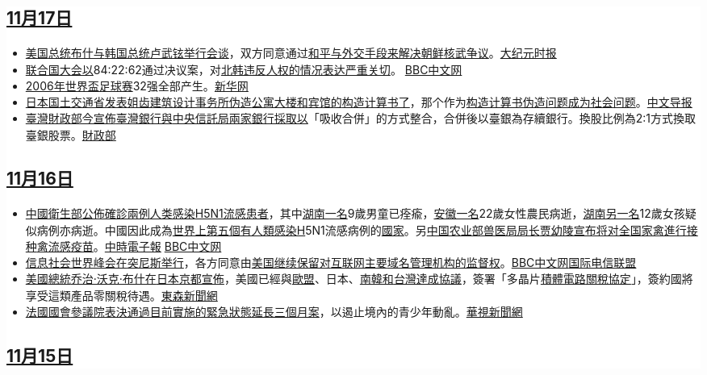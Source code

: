 ## [11月17日](../Page/11月17日.md "wikilink")

  - [美国](../Page/美国.md "wikilink")[总统](https://zh.wikipedia.org/wiki/总统 "wikilink")[布什与](../Page/乔治·沃克·布什.md "wikilink")[韩国总统](https://zh.wikipedia.org/wiki/大韩民国 "wikilink")[卢武铉举行会谈](https://zh.wikipedia.org/wiki/卢武铉 "wikilink")，双方同意通过[和平与](../Page/和平.md "wikilink")[外交手段来解决](../Page/外交.md "wikilink")[朝鲜](https://zh.wikipedia.org/wiki/北韩 "wikilink")[核武争议](https://zh.wikipedia.org/wiki/核武 "wikilink")。[大纪元时报](https://web.archive.org/web/20070928085541/http://www.epochtw.com/5/11/18/15665.htm)
  - [联合国大会以](../Page/联合国大会.md "wikilink")84:22:62通过决议案，对[北韩违反](../Page/朝鲜民主主义人民共和国.md "wikilink")[人权的情况表达严重关切](../Page/人权.md "wikilink")。
    [BBC中文网](https://web.archive.org/web/20051125045831/http://news8.thdo.bbc.co.uk/chinese/simp/hi/newsid_4440000/newsid_4447700/4447764.stm)
  - [2006年世界盃足球赛](https://zh.wikipedia.org/wiki/2006年世界盃足球赛 "wikilink")32强全部产生。[新华网](http://news.xinhuanet.com/sports/2005-11/18/content_3797384.htm)
  - [日本](../Page/日本.md "wikilink")[国土交通省发表](https://zh.wikipedia.org/wiki/国土交通省 "wikilink")[姐齿建筑设计事务所伪造](https://zh.wikipedia.org/wiki/姐齿秀次 "wikilink")[公寓大楼和](https://zh.wikipedia.org/wiki/公寓大楼 "wikilink")[宾馆的](https://zh.wikipedia.org/wiki/宾馆 "wikilink")[构造计算书了](https://zh.wikipedia.org/wiki/构造计算书 "wikilink")，那个作为[构造计算书伪造问题成为社会问题](https://zh.wikipedia.org/wiki/构造计算书伪造问题 "wikilink")。[中文导报](http://www.chubun.com/2005/11d/gb/08-03.htm)
  - [臺灣](../Page/臺灣.md "wikilink")[財政部今宣佈](https://zh.wikipedia.org/wiki/財政部 "wikilink")[臺灣銀行與](../Page/臺灣銀行.md "wikilink")[中央信託局兩家銀行採取以](../Page/中央信託局.md "wikilink")「吸收合併」的方式整合，合併後以臺銀為存續銀行。換股比例為2:1方式換取臺銀股票。[財政部](http://www.mof.gov.tw/ct.asp?xItem=34868&ctNode=407)

## [11月16日](../Page/11月16日.md "wikilink")

  - [中國衛生部公佈確診兩例](https://zh.wikipedia.org/wiki/中國衛生部 "wikilink")[人类感染](https://zh.wikipedia.org/wiki/人类 "wikilink")[H5N1流感患者](https://zh.wikipedia.org/wiki/H5N1流感 "wikilink")，其中[湖南一名](https://zh.wikipedia.org/wiki/湖南 "wikilink")9歲男童已痊瘉，[安徽一名](https://zh.wikipedia.org/wiki/安徽 "wikilink")22歲女性農民病逝，[湖南另一名](https://zh.wikipedia.org/wiki/湖南 "wikilink")12歲女孩疑似病例亦病逝。中國因此成為[世界上第五個有人類感染H](../Page/世界.md "wikilink")5N1流感病例的[國家](https://zh.wikipedia.org/wiki/國家 "wikilink")。另[中国农业部兽医局局长](https://zh.wikipedia.org/wiki/中国农业部 "wikilink")[贾幼陵宣布将对全国](https://zh.wikipedia.org/wiki/贾幼陵 "wikilink")[家禽進行接种](../Page/家禽.md "wikilink")[禽流感](../Page/禽流感.md "wikilink")[疫苗](../Page/疫苗.md "wikilink")。[中時電子報](https://web.archive.org/web/20051127013225/http://news.chinatimes.com/Chinatimes/Moment/newfocus-index/0,3687,9411140361+94111424+0+212856+0,00.html)
    [BBC中文网](http://news.bbc.co.uk/chinese/simp/hi/newsid_4430000/newsid_4439400/4439432.stm)
  - [信息社会世界峰会在](https://zh.wikipedia.org/wiki/信息社会世界峰会 "wikilink")[突尼斯举行](https://zh.wikipedia.org/wiki/突尼斯 "wikilink")，各方同意由[美国继续保留对](../Page/美国.md "wikilink")[互联网主要](../Page/互联网.md "wikilink")[域名管理机构的监督权](../Page/域名.md "wikilink")。[BBC中文网](https://web.archive.org/web/20051125041149/http://news8.thdo.bbc.co.uk/chinese/simp/hi/newsid_4440000/newsid_4441400/4441430.stm)[国际电信联盟](http://www.itu.int/wsis/tunis/index.html)
  - [美國](https://zh.wikipedia.org/wiki/美國 "wikilink")[總統](../Page/總統.md "wikilink")[乔治·沃克·布什在](../Page/乔治·沃克·布什.md "wikilink")[日本](../Page/日本.md "wikilink")[京都宣佈](../Page/京都.md "wikilink")，美國已經與[歐盟](https://zh.wikipedia.org/wiki/歐盟 "wikilink")、日本、[南韓和](https://zh.wikipedia.org/wiki/南韓 "wikilink")[台灣達成協議](https://zh.wikipedia.org/wiki/台灣 "wikilink")，簽署「多晶片[積體電路](https://zh.wikipedia.org/wiki/積體電路 "wikilink")[關稅協定](https://zh.wikipedia.org/wiki/關稅 "wikilink")」，簽約國將享受這類產品零關稅待遇。[東森新聞網](http://www.ettoday.com/2005/11/16/185-1870271.htm)
  - [法國國會](https://zh.wikipedia.org/wiki/法國 "wikilink")[參議院表決通過目前實施的緊急狀態延長三個月案](https://zh.wikipedia.org/wiki/參議院 "wikilink")，以遏止境內的青少年動亂。[華視新聞網](https://web.archive.org/web/20051128020349/http://www.2cts.tv/default.aspx?ch=news)

## [11月15日](../Page/11月15日.md "wikilink")
